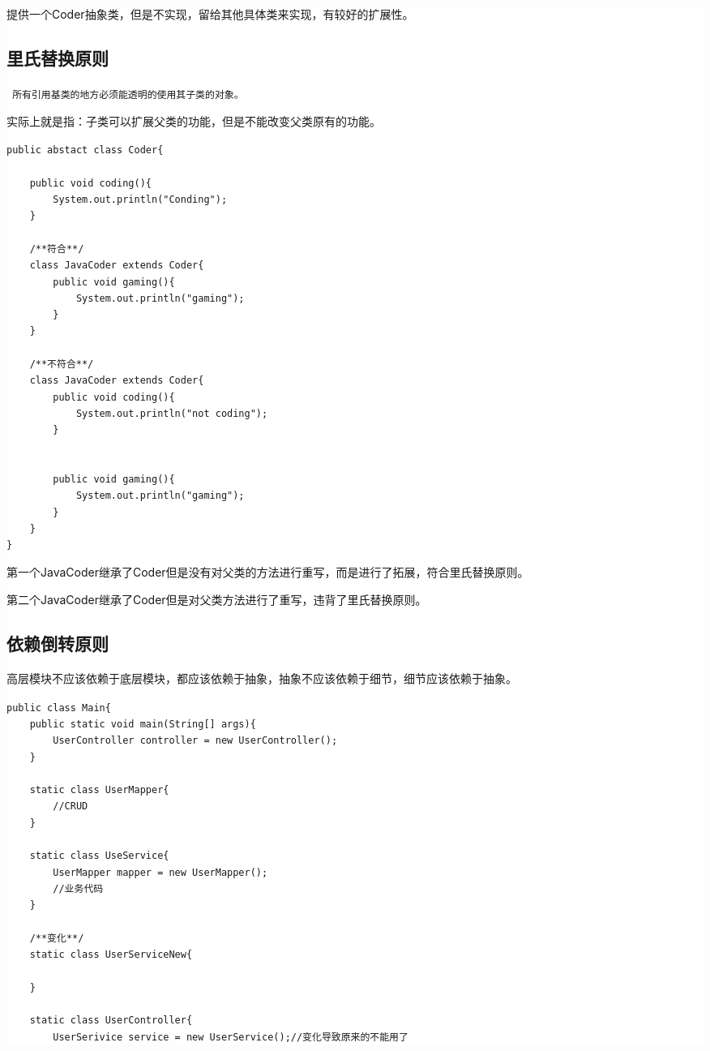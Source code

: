 提供一个Coder抽象类，但是不实现，留给其他具体类来实现，有较好的扩展性。

##  里氏替换原则

` 所有引用基类的地方必须能透明的使用其子类的对象。`

实际上就是指：子类可以扩展父类的功能，但是不能改变父类原有的功能。

```+Java
public abstact class Coder{
	
	public void coding(){
		System.out.println("Conding");
	}
	
	/**符合**/
	class JavaCoder extends Coder{
		public void gaming(){
			System.out.println("gaming");
		}	
	}
	
	/**不符合**/
	class JavaCoder extends Coder{
		public void coding(){
			System.out.println("not coding");
		}
	
	
		public void gaming(){
			System.out.println("gaming");
		}	
	}
}
```

第一个JavaCoder继承了Coder但是没有对父类的方法进行重写，而是进行了拓展，符合里氏替换原则。

第二个JavaCoder继承了Coder但是对父类方法进行了重写，违背了里氏替换原则。

##  依赖倒转原则

高层模块不应该依赖于底层模块，都应该依赖于抽象，抽象不应该依赖于细节，细节应该依赖于抽象。

```+Java
public class Main{
	public static void main(String[] args){
		UserController controller = new UserController();
	}
	
	static class UserMapper{
		//CRUD
	}
	
	static class UseService{
		UserMapper mapper = new UserMapper();
		//业务代码
	}
	
	/**变化**/
	static class UserServiceNew{
		
	}
	
	static class UserController{
		UserSerivice service = new UserService();//变化导致原来的不能用了
```
